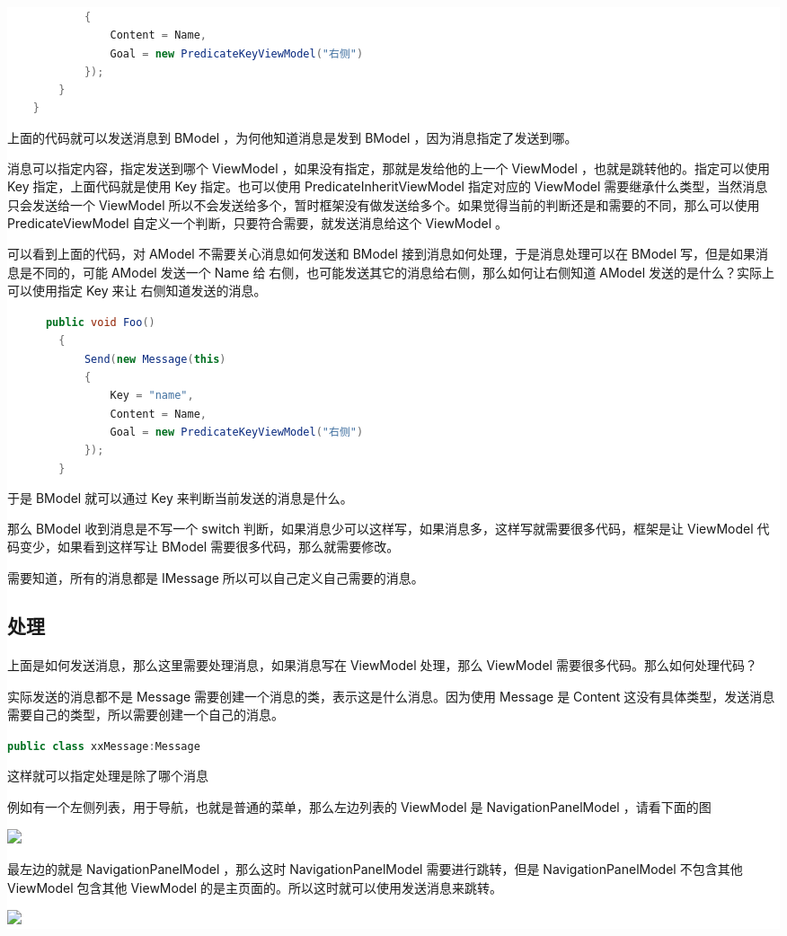 ```csharp
            {
                Content = Name,
                Goal = new PredicateKeyViewModel("右侧")
            });
        }
    }
```

上面的代码就可以发送消息到 BModel ，为何他知道消息是发到 BModel ，因为消息指定了发送到哪。

消息可以指定内容，指定发送到哪个 ViewModel ，如果没有指定，那就是发给他的上一个 ViewModel ，也就是跳转他的。指定可以使用 Key 指定，上面代码就是使用 Key 指定。也可以使用 PredicateInheritViewModel 指定对应的 ViewModel 需要继承什么类型，当然消息只会发送给一个 ViewModel 所以不会发送给多个，暂时框架没有做发送给多个。如果觉得当前的判断还是和需要的不同，那么可以使用 PredicateViewModel 自定义一个判断，只要符合需要，就发送消息给这个 ViewModel 。

可以看到上面的代码，对 AModel 不需要关心消息如何发送和 BModel 接到消息如何处理，于是消息处理可以在 BModel 写，但是如果消息是不同的，可能 AModel 发送一个 Name 给 右侧，也可能发送其它的消息给右侧，那么如何让右侧知道 AModel 发送的是什么？实际上可以使用指定 Key 来让 右侧知道发送的消息。

```csharp
      public void Foo()
        {
            Send(new Message(this)
            {
                Key = "name",
                Content = Name,
                Goal = new PredicateKeyViewModel("右侧")
            });
        }
```

于是 BModel 就可以通过 Key 来判断当前发送的消息是什么。

那么 BModel 收到消息是不写一个 switch 判断，如果消息少可以这样写，如果消息多，这样写就需要很多代码，框架是让 ViewModel 代码变少，如果看到这样写让 BModel 需要很多代码，那么就需要修改。

需要知道，所有的消息都是 IMessage 所以可以自己定义自己需要的消息。

## 处理

上面是如何发送消息，那么这里需要处理消息，如果消息写在 ViewModel 处理，那么 ViewModel 需要很多代码。那么如何处理代码？

实际发送的消息都不是 Message 需要创建一个消息的类，表示这是什么消息。因为使用 Message 是 Content 这没有具体类型，发送消息需要自己的类型，所以需要创建一个自己的消息。

```csharp
public class xxMessage:Message
```

这样就可以指定处理是除了哪个消息

例如有一个左侧列表，用于导航，也就是普通的菜单，那么左边列表的 ViewModel 是 NavigationPanelModel ，请看下面的图

![](http://cdn.lindexi.site/34fdad35-5dfe-a75b-2b4b-8c5e313038e2%2F2017730155441.jpg)

最左边的就是 NavigationPanelModel ，那么这时 NavigationPanelModel 需要进行跳转，但是 NavigationPanelModel 不包含其他 ViewModel 包含其他 ViewModel 的是主页面的。所以这时就可以使用发送消息来跳转。

![](http://cdn.lindexi.site/34fdad35-5dfe-a75b-2b4b-8c5e313038e2%2F20179219635.jpg)
